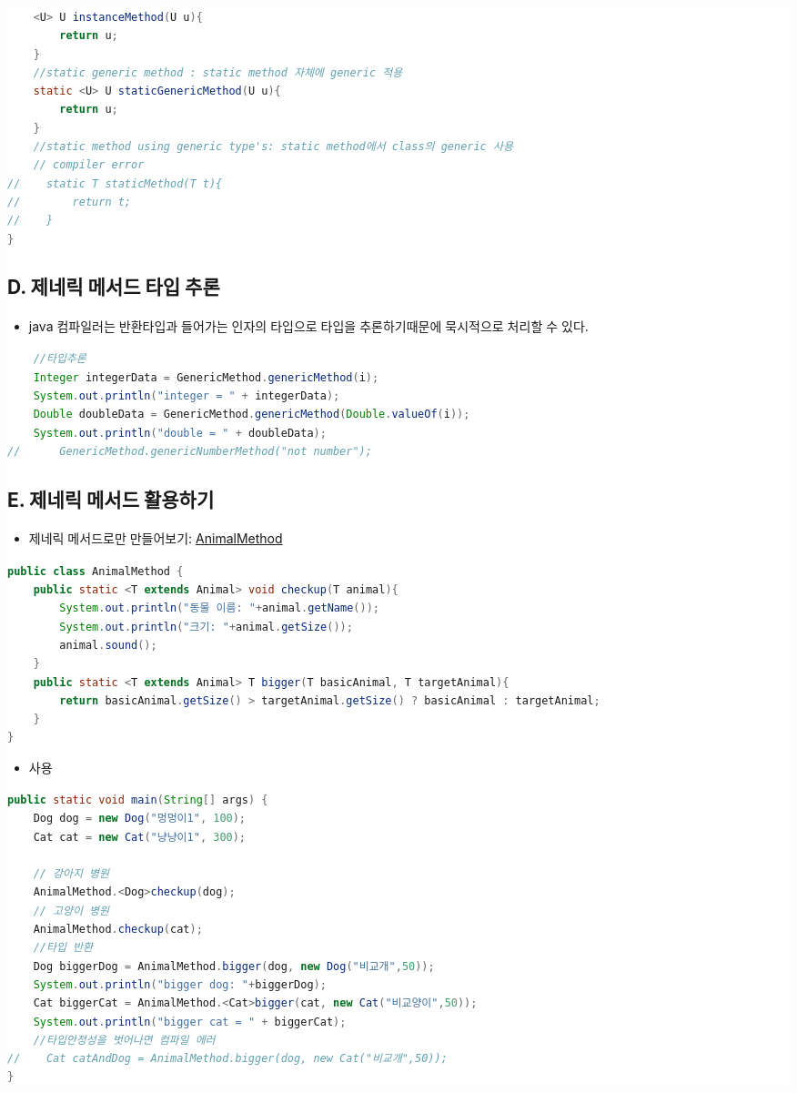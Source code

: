 ```java
    <U> U instanceMethod(U u){
        return u;
    }
    //static generic method : static method 자체에 generic 적용
    static <U> U staticGenericMethod(U u){
        return u;
    }
    //static method using generic type's: static method에서 class의 generic 사용
    // compiler error
//    static T staticMethod(T t){
//        return t;
//    }
}
```
## D. 제네릭 메서드 타입 추론
- java 컴파일러는 반환타입과 들어가는 인자의 타입으로 타입을 추론하기때문에 묵시적으로 처리할 수 있다.
```java
    //타입추론
    Integer integerData = GenericMethod.genericMethod(i);
    System.out.println("integer = " + integerData);
    Double doubleData = GenericMethod.genericMethod(Double.valueOf(i));
    System.out.println("double = " + doubleData);
//      GenericMethod.genericNumberMethod("not number");
```
## E. 제네릭 메서드 활용하기
- 제네릭 메서드로만 만들어보기: [AnimalMethod](../../src/step04_middleClass2/chapter01_Generic/generic04_genericMethod/AnimalMethod.java)
```java
public class AnimalMethod {
    public static <T extends Animal> void checkup(T animal){
        System.out.println("동물 이름: "+animal.getName());
        System.out.println("크기: "+animal.getSize());
        animal.sound();
    }
    public static <T extends Animal> T bigger(T basicAnimal, T targetAnimal){
        return basicAnimal.getSize() > targetAnimal.getSize() ? basicAnimal : targetAnimal;
    }
}
```
- 사용
```java
public static void main(String[] args) {
    Dog dog = new Dog("멍멍이1", 100);
    Cat cat = new Cat("냥냥이1", 300);
    
    // 강아지 병원
    AnimalMethod.<Dog>checkup(dog);
    // 고양이 병원
    AnimalMethod.checkup(cat);
    //타입 반환 
    Dog biggerDog = AnimalMethod.bigger(dog, new Dog("비교개",50));
    System.out.println("bigger dog: "+biggerDog);
    Cat biggerCat = AnimalMethod.<Cat>bigger(cat, new Cat("비교양이",50));
    System.out.println("bigger cat = " + biggerCat);
    //타입안정성을 벗어나면 컴파일 에러
//    Cat catAndDog = AnimalMethod.bigger(dog, new Cat("비교개",50));
}
```
